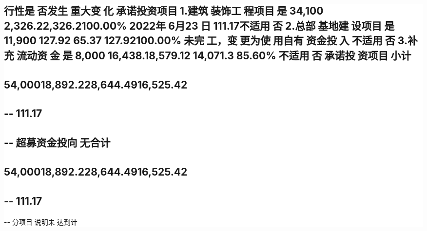 行性是
否发生
重大变
化
承诺投资项目
1.建筑
装饰工
程项目
是
34,100
2,326.22,326.2100.00%
2022年
6月23
日
111.17不适用
否
2.总部
基地建
设项目
是
11,900
127.92
65.37
127.92100.00%
未完
工，变
更为使
用自有
资金投
入
不适用
否
3.补充
流动资
金
是
8,000
16,438.18,579.12
14,071.3
85.60%
不适用
否
承诺投
资项目
小计
--
54,00018,892.228,644.4916,525.42
--
--
111.17
--
--
超募资金投向
无合计
--
54,00018,892.228,644.4916,525.42
--
--
111.17
--
--
分项目
说明未
达到计